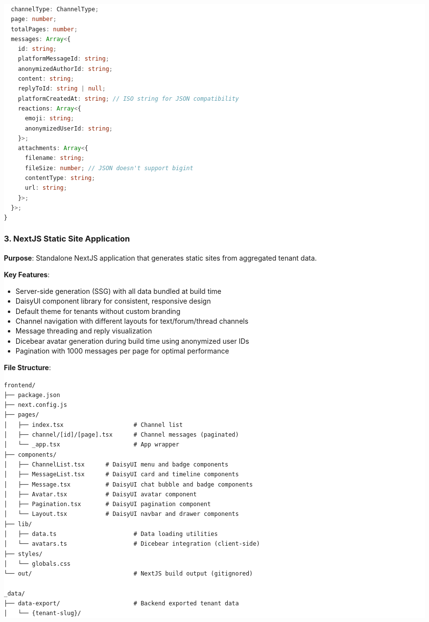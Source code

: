 ```typescript
  channelType: ChannelType;
  page: number;
  totalPages: number;
  messages: Array<{
    id: string;
    platformMessageId: string;
    anonymizedAuthorId: string;
    content: string;
    replyToId: string | null;
    platformCreatedAt: string; // ISO string for JSON compatibility
    reactions: Array<{
      emoji: string;
      anonymizedUserId: string;
    }>;
    attachments: Array<{
      filename: string;
      fileSize: number; // JSON doesn't support bigint
      contentType: string;
      url: string;
    }>;
  }>;
}
```

### 3. NextJS Static Site Application

**Purpose**: Standalone NextJS application that generates static sites from aggregated tenant data.

**Key Features**:

- Server-side generation (SSG) with all data bundled at build time
- DaisyUI component library for consistent, responsive design
- Default theme for tenants without custom branding
- Channel navigation with different layouts for text/forum/thread channels
- Message threading and reply visualization
- Dicebear avatar generation during build time using anonymized user IDs
- Pagination with 1000 messages per page for optimal performance

**File Structure**:

```
frontend/
├── package.json
├── next.config.js
├── pages/
│   ├── index.tsx                    # Channel list
│   ├── channel/[id]/[page].tsx      # Channel messages (paginated)
│   └── _app.tsx                     # App wrapper
├── components/
│   ├── ChannelList.tsx      # DaisyUI menu and badge components
│   ├── MessageList.tsx      # DaisyUI card and timeline components
│   ├── Message.tsx          # DaisyUI chat bubble and badge components
│   ├── Avatar.tsx           # DaisyUI avatar component
│   ├── Pagination.tsx       # DaisyUI pagination component
│   └── Layout.tsx           # DaisyUI navbar and drawer components
├── lib/
│   ├── data.ts                      # Data loading utilities
│   └── avatars.ts                   # Dicebear integration (client-side)
├── styles/
│   └── globals.css
└── out/                             # NextJS build output (gitignored)

_data/
├── data-export/                     # Backend exported tenant data
│   └── {tenant-slug}/
```